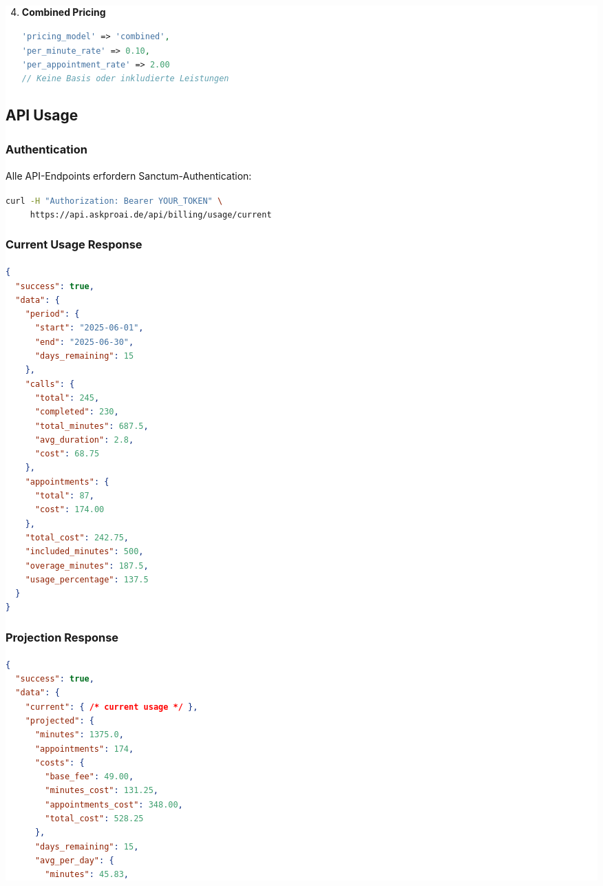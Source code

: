 4. **Combined Pricing**
   ```php
   'pricing_model' => 'combined',
   'per_minute_rate' => 0.10,
   'per_appointment_rate' => 2.00
   // Keine Basis oder inkludierte Leistungen
   ```

## API Usage

### Authentication
Alle API-Endpoints erfordern Sanctum-Authentication:
```bash
curl -H "Authorization: Bearer YOUR_TOKEN" \
     https://api.askproai.de/api/billing/usage/current
```

### Current Usage Response
```json
{
  "success": true,
  "data": {
    "period": {
      "start": "2025-06-01",
      "end": "2025-06-30",
      "days_remaining": 15
    },
    "calls": {
      "total": 245,
      "completed": 230,
      "total_minutes": 687.5,
      "avg_duration": 2.8,
      "cost": 68.75
    },
    "appointments": {
      "total": 87,
      "cost": 174.00
    },
    "total_cost": 242.75,
    "included_minutes": 500,
    "overage_minutes": 187.5,
    "usage_percentage": 137.5
  }
}
```

### Projection Response
```json
{
  "success": true,
  "data": {
    "current": { /* current usage */ },
    "projected": {
      "minutes": 1375.0,
      "appointments": 174,
      "costs": {
        "base_fee": 49.00,
        "minutes_cost": 131.25,
        "appointments_cost": 348.00,
        "total_cost": 528.25
      },
      "days_remaining": 15,
      "avg_per_day": {
        "minutes": 45.83,
```